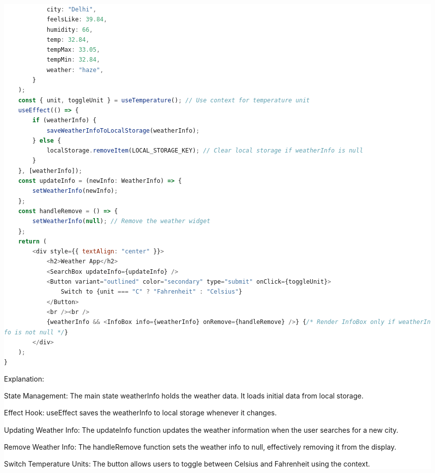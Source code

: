 ```js
            city: "Delhi",
            feelsLike: 39.84,
            humidity: 66,
            temp: 32.84,
            tempMax: 33.05,
            tempMin: 32.84,
            weather: "haze",
        }
    );
    const { unit, toggleUnit } = useTemperature(); // Use context for temperature unit
    useEffect(() => {
        if (weatherInfo) {
            saveWeatherInfoToLocalStorage(weatherInfo);
        } else {
            localStorage.removeItem(LOCAL_STORAGE_KEY); // Clear local storage if weatherInfo is null
        }
    }, [weatherInfo]);
    const updateInfo = (newInfo: WeatherInfo) => {
        setWeatherInfo(newInfo);
    };
    const handleRemove = () => {
        setWeatherInfo(null); // Remove the weather widget
    };
    return (
        <div style={{ textAlign: "center" }}>
            <h2>Weather App</h2>
            <SearchBox updateInfo={updateInfo} />
            <Button variant="outlined" color="secondary" type="submit" onClick={toggleUnit}>
                Switch to {unit === "C" ? "Fahrenheit" : "Celsius"}
            </Button>
            <br /><br />
            {weatherInfo && <InfoBox info={weatherInfo} onRemove={handleRemove} />} {/* Render InfoBox only if weatherInfo is not null */}
        </div>
    );
}
```
Explanation:

State Management: The main state weatherInfo holds the weather data. It loads initial data from local storage.

Effect Hook: useEffect saves the weatherInfo to local storage whenever it changes.

Updating Weather Info: The updateInfo function updates the weather information when the user searches for a new city.

Remove Weather Info: The handleRemove function sets the weather info to null, effectively removing it from the display.

Switch Temperature Units: The button allows users to toggle between Celsius and Fahrenheit using the context.
